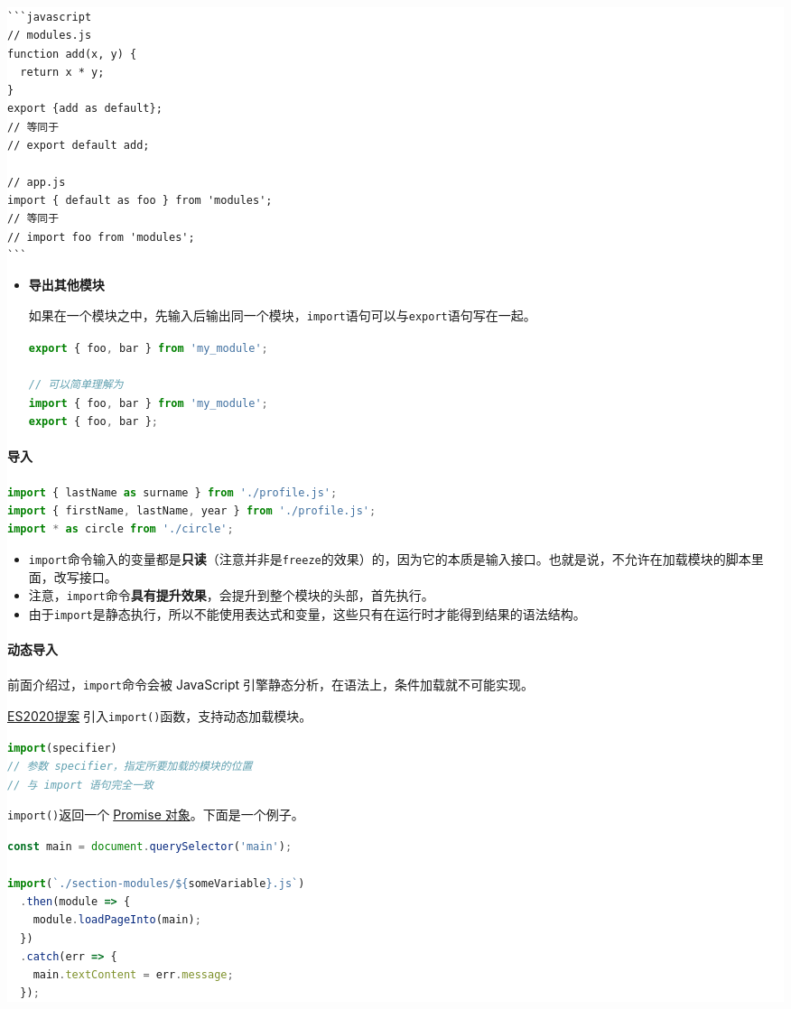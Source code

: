     ```javascript
    // modules.js
    function add(x, y) {
      return x * y;
    }
    export {add as default};
    // 等同于
    // export default add;
    
    // app.js
    import { default as foo } from 'modules';
    // 等同于
    // import foo from 'modules';
    ```

- **导出其他模块**

  如果在一个模块之中，先输入后输出同一个模块，`import`语句可以与`export`语句写在一起。

  ```javascript
  export { foo, bar } from 'my_module';
  
  // 可以简单理解为
  import { foo, bar } from 'my_module';
  export { foo, bar };
  ```

  



#### 导入

```javascript
import { lastName as surname } from './profile.js';
import { firstName, lastName, year } from './profile.js';
import * as circle from './circle';
```

- `import`命令输入的变量都是**只读**（注意并非是`freeze`的效果）的，因为它的本质是输入接口。也就是说，不允许在加载模块的脚本里面，改写接口。
- 注意，`import`命令**具有提升效果**，会提升到整个模块的头部，首先执行。
- 由于`import`是静态执行，所以不能使用表达式和变量，这些只有在运行时才能得到结果的语法结构。



#### 动态导入

前面介绍过，`import`命令会被 JavaScript 引擎静态分析，在语法上，条件加载就不可能实现。

[ES2020提案](https://github.com/tc39/proposal-dynamic-import) 引入`import()`函数，支持动态加载模块。

```javascript
import(specifier)
// 参数 specifier，指定所要加载的模块的位置
// 与 import 语句完全一致
```

`import()`返回一个 <u>Promise 对象</u>。下面是一个例子。

```javascript
const main = document.querySelector('main');

import(`./section-modules/${someVariable}.js`)
  .then(module => {
    module.loadPageInto(main);
  })
  .catch(err => {
    main.textContent = err.message;
  });
```
